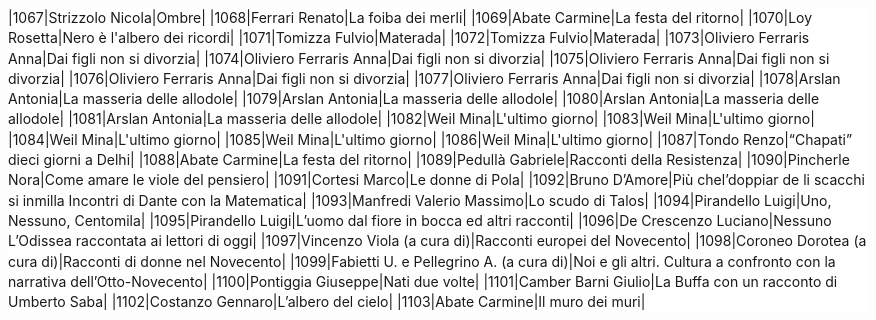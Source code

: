 |1067|Strizzolo Nicola|Ombre|
|1068|Ferrari Renato|La foiba dei merli|
|1069|Abate Carmine|La festa del ritorno|
|1070|Loy Rosetta|Nero è l'albero dei ricordi|
|1071|Tomizza Fulvio|Materada|
|1072|Tomizza Fulvio|Materada|
|1073|Oliviero Ferraris Anna|Dai figli non si divorzia|
|1074|Oliviero Ferraris Anna|Dai figli non si divorzia|
|1075|Oliviero Ferraris Anna|Dai figli non si divorzia|
|1076|Oliviero Ferraris Anna|Dai figli non si divorzia|
|1077|Oliviero Ferraris Anna|Dai figli non si divorzia|
|1078|Arslan Antonia|La masseria delle allodole|
|1079|Arslan Antonia|La masseria delle allodole|
|1080|Arslan Antonia|La masseria delle allodole|
|1081|Arslan Antonia|La masseria delle allodole|
|1082|Weil Mina|L'ultimo giorno|
|1083|Weil Mina|L'ultimo giorno|
|1084|Weil Mina|L'ultimo giorno|
|1085|Weil Mina|L'ultimo giorno|
|1086|Weil Mina|L'ultimo giorno|
|1087|Tondo Renzo|“Chapati” dieci giorni a Delhi|
|1088|Abate Carmine|La festa del ritorno|
|1089|Pedullà Gabriele|Racconti della Resistenza|
|1090|Pincherle Nora|Come amare le viole del pensiero|
|1091|Cortesi Marco|Le donne di Pola|
|1092|Bruno D’Amore|Più chel’doppiar de li scacchi si inmilla Incontri di Dante con la Matematica|
|1093|Manfredi Valerio Massimo|Lo scudo di Talos|
|1094|Pirandello Luigi|Uno, Nessuno, Centomila|
|1095|Pirandello Luigi|L’uomo dal fiore in bocca ed altri racconti|
|1096|De Crescenzo Luciano|Nessuno L’Odissea raccontata ai lettori di oggi|
|1097|Vincenzo Viola (a cura di)|Racconti europei del Novecento|
|1098|Coroneo Dorotea (a cura di)|Racconti di donne nel Novecento|
|1099|Fabietti U. e Pellegrino A. (a cura di)|Noi e gli altri. Cultura a confronto  con la narrativa dell’Otto-Novecento|
|1100|Pontiggia Giuseppe|Nati due volte|
|1101|Camber Barni Giulio|La Buffa con un racconto di Umberto Saba|
|1102|Costanzo Gennaro|L’albero del cielo|
|1103|Abate Carmine|Il muro dei muri|